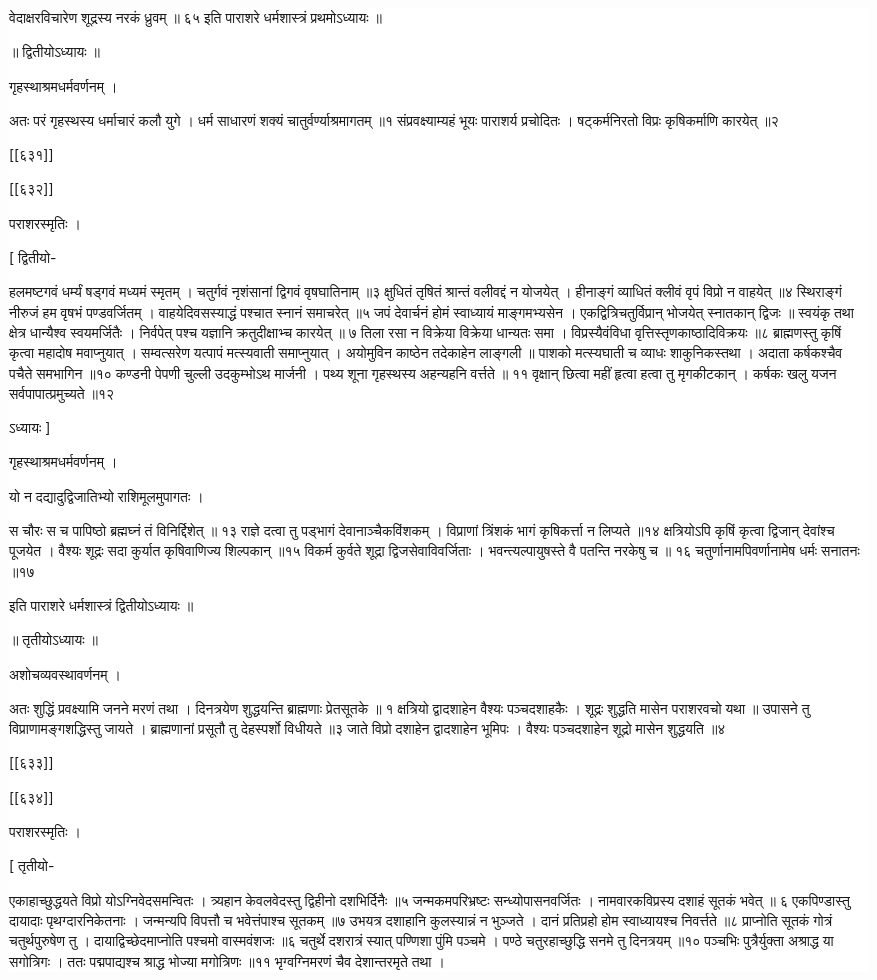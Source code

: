 वेदाक्षरविचारेण शूद्रस्य नरकं ध्रुवम् ॥ ६५ इति पाराशरे धर्मशास्त्रं प्रथमोऽध्यायः ॥ 

॥ द्वितीयोऽध्यायः ॥ 

गृहस्थाश्रमधर्मवर्णनम् । 

अतः परं गृहस्थस्य धर्माचारं कलौ युगे । धर्म साधारणं शक्यं चातुर्वर्ण्याश्रमागतम् ॥१ संप्रवक्ष्याम्यहं भूयः पाराशर्य प्रचोदितः । षट्कर्मनिरतो विप्रः कृषिकर्माणि कारयेत् ॥२ 

[[६३१]]

[[६३२]]

पराशरस्मृतिः । 

[ द्वितीयो- 

हलमष्टगवं धर्म्यं षड्गवं मध्यमं स्मृतम् । चतुर्गवं नृशंसानां द्विगवं वृषघातिनाम् ॥३ क्षुधितं तृषितं श्रान्तं वलीवद्दं न योजयेत् । हीनाङ्गं व्याधितं क्लीवं वृपं विप्रो न वाहयेत् ॥४ स्थिराङ्गं नीरुजं हम वृषभं पण्डवर्जितम् । वाहयेदिवसस्याद्धं पश्चात स्नानं समाचरेत् ॥५ जपं देवार्चनं होमं स्वाध्यायं माङ्गमभ्यसेन । एकद्वित्रिचतुर्विप्रान् भोजयेत् स्नातकान् द्विजः ॥ स्वयंकृ तथा क्षेत्र धान्यैश्व स्वयमर्जितैः । निर्वपेत् पश्च यज्ञानि क्रतुदीक्षाभ्च कारयेत् ॥ ७ तिला रसा न विक्रेया विक्रेया धान्यतः समा । विप्रस्यैवंविधा वृत्तिस्तृणकाष्ठादिविक्रयः ॥८ ब्राह्मणस्तु कृषिं कृत्वा महादोष मवाप्नुयात् । सम्वत्सरेण यत्पापं मत्स्यवाती समाप्नुयात् । अयोमुविन काष्ठेन तदेकाहेन लाङ्गली ॥ पाशको मत्स्यघाती च व्याधः शाकुनिकस्तथा । अदाता कर्षकश्चैव पचैते समभागिन ॥१० कण्डनी पेपणी चुल्ली उदकुम्भोऽथ मार्जनी । पथ्य शूना गृहस्थस्य अहन्यहनि वर्त्तते ॥ ११ वृक्षान् छित्वा महीं हृत्वा हत्वा तु मृगकीटकान् । कर्षकः खलु यजन सर्वपापात्प्रमुच्यते ॥१२ 

ऽध्यायः ] 

गृहस्थाश्रमधर्मवर्णनम् । 

यो न दद्यादुद्विजातिभ्यो राशिमूलमुपागतः । 

स चौरः स च पापिष्ठो ब्रह्मघ्नं तं विनिर्द्दिशेत् ॥ १३ राज्ञे दत्वा तु पड्भागं देवानाञ्चैकविंशकम् । विप्राणां त्रिंशकं भागं कृषिकर्त्ता न लिप्यते ॥१४ क्षत्रियोऽपि कृषिं कृत्वा द्विजान् देवांश्च पूजयेत । वैश्यः शूद्रः सदा कुर्यात कृषिवाणिज्य शिल्पकान् ॥१५ विकर्म कुर्वते शूद्रा द्विजसेवाविवर्जिताः । भवन्त्यल्पायुषस्ते वै पतन्ति नरकेषु च ॥ १६ चतुर्णानामपिवर्णानामेष धर्मः सनातनः ॥१७ 

इति पाराशरे धर्मशास्त्रं द्वितीयोऽध्यायः ॥ 

॥ तृतीयोऽध्यायः ॥ 

अशोचव्यवस्थावर्णनम् । 

अतः शुद्धिं प्रवक्ष्यामि जनने मरणं तथा । दिनत्रयेण शुद्धयन्ति ब्राह्मणाः प्रेतसूतके ॥ १ क्षत्रियो द्वादशाहेन वैश्यः पञ्चदशाहकैः । शूद्रः शुद्धति मासेन पराशरवचो यथा ॥ उपासने तु विप्राणामङ्गशद्धिस्तु जायते । ब्राह्मणानां प्रसूतौ तु देहस्पर्शो विधीयते ॥३ जाते विप्रो दशाहेन द्वादशाहेन भूमिपः । वैश्यः पञ्चदशाहेन शूद्रो मासेन शुद्धयति ॥४ 

[[६३३]]

[[६३४]]

पराशरस्मृतिः । 

[ तृतीयो- 

एकाहाच्छुद्धयते विप्रो योऽग्निवेदसमन्वितः । त्र्यहान केवलवेदस्तु द्विहीनो दशभिर्दिनैः ॥५ जन्मकमपरिभ्रष्टः सन्ध्योपासनवर्जितः । नामवारकविप्रस्य दशाहं सूतकं भवेत् ॥ ६ एकपिण्डास्तु दायादाः पृथग्दारनिकेतनाः । जन्मन्यपि विपत्तौ च भवेत्तंपाश्च सूतकम् ॥७ उभयत्र दशाहानि कुलस्यान्नं न भुञ्जते । दानं प्रतिप्रहो होम स्वाध्यायश्च निवर्त्तते ॥८ प्राप्नोति सूतकं गोत्रं चतुर्थपुरुषेण तु । दायाद्विच्छेदमाप्नोति पश्चमो वास्मवंशजः ॥६ चतुर्थे दशरात्रं स्यात् पण्णिशा पुंमि पञ्चमे । पण्ठे चतुरहाच्छुद्धि सनमे तु दिनत्रयम् ॥१० पञ्चभिः पुत्रैर्युक्ता अश्राद्ध या सगोत्रिगः । ततः पद्मपाद्यश्च श्राद्ध भोज्या मगोत्रिणः ॥११ भृग्वग्निमरणं चैव देशान्तरमृते तथा । 
